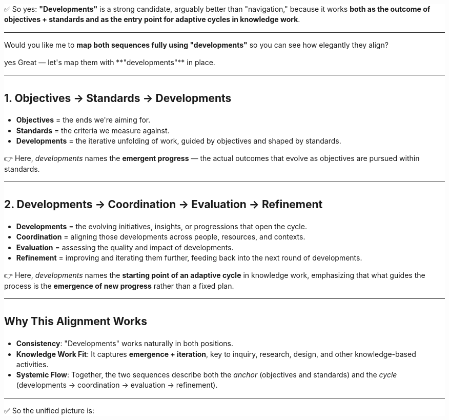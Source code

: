 ✅ So yes: **"Developments"** is a strong candidate, arguably better than "navigation," because it works **both as the outcome of objectives + standards and as the entry point for adaptive cycles in knowledge work**.  

---

Would you like me to **map both sequences fully using "developments"** so you can see how elegantly they align?
</llm>

<User>
yes
</User>

<llm>
Great — let's map them with **"developments"** in place.  

---

## 1. **Objectives → Standards → Developments**  
- **Objectives** = the ends we're aiming for.  
- **Standards** = the criteria we measure against.  
- **Developments** = the iterative unfolding of work, guided by objectives and shaped by standards.  

👉 Here, *developments* names the **emergent progress** — the actual outcomes that evolve as objectives are pursued within standards.  

---

## 2. **Developments → Coordination → Evaluation → Refinement**  
- **Developments** = the evolving initiatives, insights, or progressions that open the cycle.  
- **Coordination** = aligning those developments across people, resources, and contexts.  
- **Evaluation** = assessing the quality and impact of developments.  
- **Refinement** = improving and iterating them further, feeding back into the next round of developments.  

👉 Here, *developments* names the **starting point of an adaptive cycle** in knowledge work, emphasizing that what guides the process is the **emergence of new progress** rather than a fixed plan.  

---

## Why This Alignment Works  
- **Consistency**: "Developments" works naturally in both positions.  
- **Knowledge Work Fit**: It captures **emergence + iteration**, key to inquiry, research, design, and other knowledge-based activities.  
- **Systemic Flow**: Together, the two sequences describe both the *anchor* (objectives and standards) and the *cycle* (developments → coordination → evaluation → refinement).  

---

✅ So the unified picture is:  
